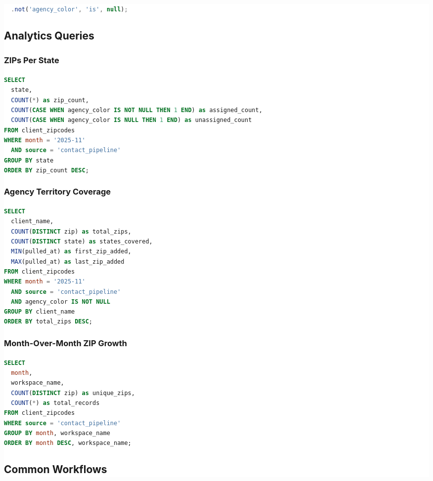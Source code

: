 ```typescript
  .not('agency_color', 'is', null);
```

## Analytics Queries

### ZIPs Per State
```sql
SELECT
  state,
  COUNT(*) as zip_count,
  COUNT(CASE WHEN agency_color IS NOT NULL THEN 1 END) as assigned_count,
  COUNT(CASE WHEN agency_color IS NULL THEN 1 END) as unassigned_count
FROM client_zipcodes
WHERE month = '2025-11'
  AND source = 'contact_pipeline'
GROUP BY state
ORDER BY zip_count DESC;
```

### Agency Territory Coverage
```sql
SELECT
  client_name,
  COUNT(DISTINCT zip) as total_zips,
  COUNT(DISTINCT state) as states_covered,
  MIN(pulled_at) as first_zip_added,
  MAX(pulled_at) as last_zip_added
FROM client_zipcodes
WHERE month = '2025-11'
  AND source = 'contact_pipeline'
  AND agency_color IS NOT NULL
GROUP BY client_name
ORDER BY total_zips DESC;
```

### Month-Over-Month ZIP Growth
```sql
SELECT
  month,
  workspace_name,
  COUNT(DISTINCT zip) as unique_zips,
  COUNT(*) as total_records
FROM client_zipcodes
WHERE source = 'contact_pipeline'
GROUP BY month, workspace_name
ORDER BY month DESC, workspace_name;
```

## Common Workflows

